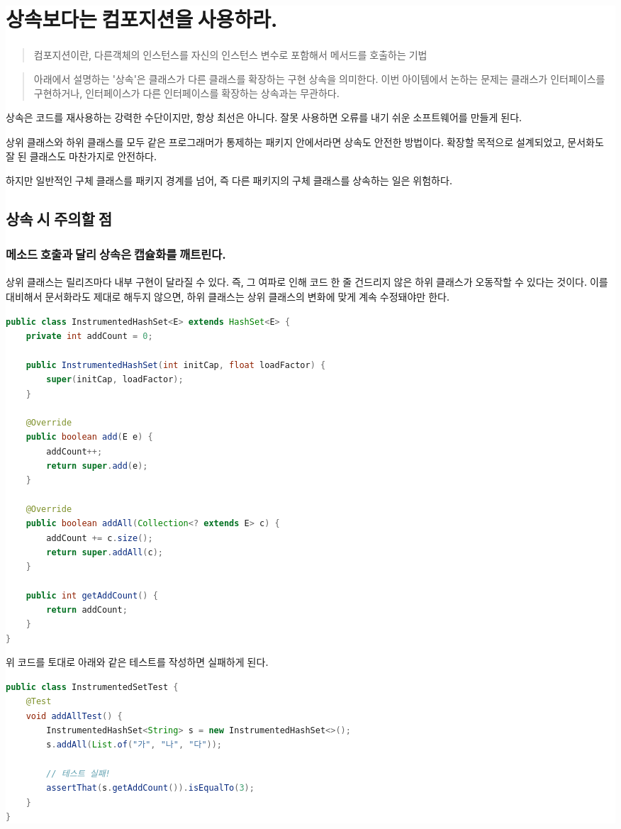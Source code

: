 # 상속보다는 컴포지션을 사용하라.

> 컴포지션이란, 다른객체의 인스턴스를 자신의 인스턴스 변수로 포함해서 메서드를 호출하는 기법

> 아래에서 설명하는 '상속'은 클래스가 다른 클래스를 확장하는 구현 상속을 의미한다.
> 이번 아이템에서 논하는 문제는 클래스가 인터페이스를 구현하거나, 인터페이스가 다른 인터페이스를 확장하는 상속과는 무관하다.

상속은 코드를 재사용하는 강력한 수단이지만, 항상 최선은 아니다. 잘못 사용하면 오류를 내기 쉬운 소프트웨어를 만들게 된다.

상위 클래스와 하위 클래스를 모두 같은 프로그래머가 통제하는 패키지 안에서라면 상속도 안전한 방법이다.
확장할 목적으로 설계되었고, 문서화도 잘 된 클래스도 마찬가지로 안전하다.

하지만 일반적인 구체 클래스를 패키지 경계를 넘어, 즉 다른 패키지의 구체 클래스를 상속하는 일은 위험하다.

## 상속 시 주의할 점

### 메소드 호출과 달리 상속은 캡슐화를 깨트린다.

상위 클래스는 릴리즈마다 내부 구현이 달라질 수 있다. 즉, 그 여파로 인해 코드 한 줄 건드리지 않은 하위 클래스가 오동작할 수 있다는 것이다.
이를 대비해서 문서화라도 제대로 해두지 않으면, 하위 클래스는 상위 클래스의 변화에 맞게 계속 수정돼야만 한다.

```java
public class InstrumentedHashSet<E> extends HashSet<E> {
    private int addCount = 0;
    
    public InstrumentedHashSet(int initCap, float loadFactor) {
        super(initCap, loadFactor);
    }

    @Override
    public boolean add(E e) {
        addCount++;
        return super.add(e);
    }

    @Override
    public boolean addAll(Collection<? extends E> c) {
        addCount += c.size();
        return super.addAll(c);
    }

    public int getAddCount() {
        return addCount;
    }
}
```

위 코드를 토대로 아래와 같은 테스트를 작성하면 실패하게 된다.

```java
public class InstrumentedSetTest {
    @Test
    void addAllTest() {
        InstrumentedHashSet<String> s = new InstrumentedHashSet<>();
        s.addAll(List.of("가", "나", "다"));
        
        // 테스트 실패!
        assertThat(s.getAddCount()).isEqualTo(3);
    }
}
```
